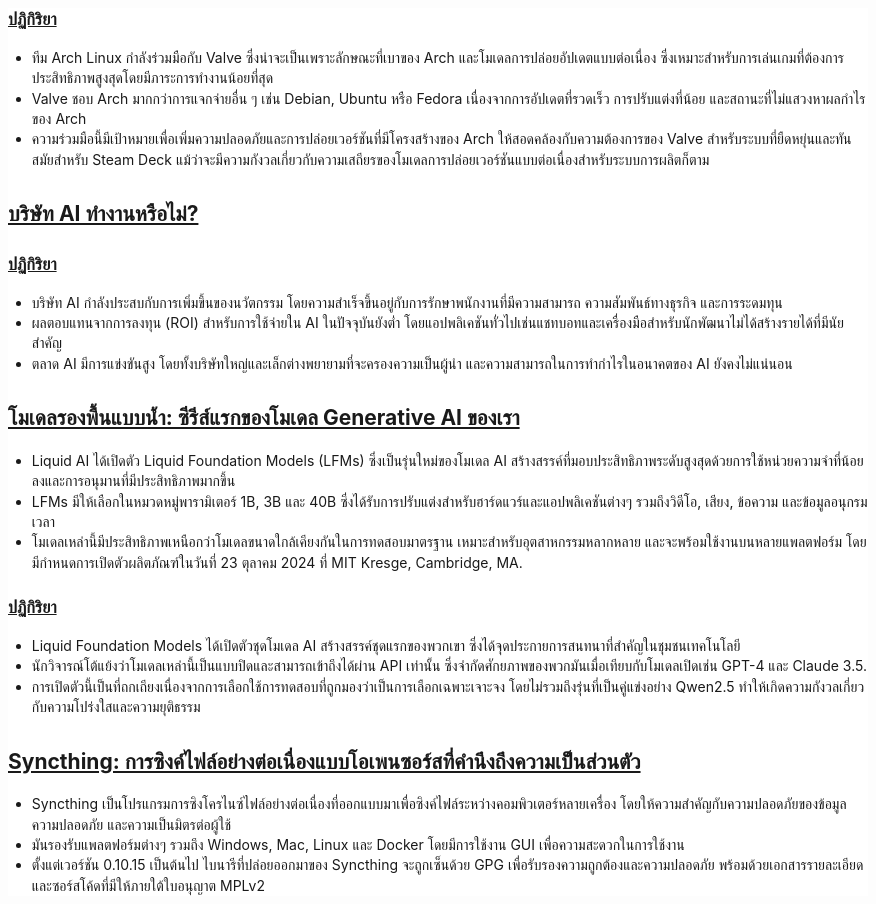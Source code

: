 ### [ปฏิกิริยา](https://news.ycombinator.com/item?id=41694283)

- ทีม Arch Linux กำลังร่วมมือกับ Valve ซึ่งน่าจะเป็นเพราะลักษณะที่เบาของ Arch และโมเดลการปล่อยอัปเดตแบบต่อเนื่อง ซึ่งเหมาะสำหรับการเล่นเกมที่ต้องการประสิทธิภาพสูงสุดโดยมีภาระการทำงานน้อยที่สุด
- Valve ชอบ Arch มากกว่าการแจกจ่ายอื่น ๆ เช่น Debian, Ubuntu หรือ Fedora เนื่องจากการอัปเดตที่รวดเร็ว การปรับแต่งที่น้อย และสถานะที่ไม่แสวงหาผลกำไรของ Arch
- ความร่วมมือนี้มีเป้าหมายเพื่อเพิ่มความปลอดภัยและการปล่อยเวอร์ชันที่มีโครงสร้างของ Arch ให้สอดคล้องกับความต้องการของ Valve สำหรับระบบที่ยืดหยุ่นและทันสมัยสำหรับ Steam Deck แม้ว่าจะมีความกังวลเกี่ยวกับความเสถียรของโมเดลการปล่อยเวอร์ชันแบบต่อเนื่องสำหรับระบบการผลิตก็ตาม

## [บริษัท AI ทำงานหรือไม่?](https://benn.substack.com/p/do-ai-companies-work)

### [ปฏิกิริยา](https://news.ycombinator.com/item?id=41691943)

- บริษัท AI กำลังประสบกับการเพิ่มขึ้นของนวัตกรรม โดยความสำเร็จขึ้นอยู่กับการรักษาพนักงานที่มีความสามารถ ความสัมพันธ์ทางธุรกิจ และการระดมทุน
- ผลตอบแทนจากการลงทุน (ROI) สำหรับการใช้จ่ายใน AI ในปัจจุบันยังต่ำ โดยแอปพลิเคชันทั่วไปเช่นแชทบอทและเครื่องมือสำหรับนักพัฒนาไม่ได้สร้างรายได้ที่มีนัยสำคัญ
- ตลาด AI มีการแข่งขันสูง โดยทั้งบริษัทใหญ่และเล็กต่างพยายามที่จะครองความเป็นผู้นำ และความสามารถในการทำกำไรในอนาคตของ AI ยังคงไม่แน่นอน

## [โมเดลรองพื้นแบบน้ำ: ซีรีส์แรกของโมเดล Generative AI ของเรา](https://www.liquid.ai/liquid-foundation-models)

- Liquid AI ได้เปิดตัว Liquid Foundation Models (LFMs) ซึ่งเป็นรุ่นใหม่ของโมเดล AI สร้างสรรค์ที่มอบประสิทธิภาพระดับสูงสุดด้วยการใช้หน่วยความจำที่น้อยลงและการอนุมานที่มีประสิทธิภาพมากขึ้น
- LFMs มีให้เลือกในหมวดหมู่พารามิเตอร์ 1B, 3B และ 40B ซึ่งได้รับการปรับแต่งสำหรับฮาร์ดแวร์และแอปพลิเคชันต่างๆ รวมถึงวิดีโอ, เสียง, ข้อความ และข้อมูลอนุกรมเวลา
- โมเดลเหล่านี้มีประสิทธิภาพเหนือกว่าโมเดลขนาดใกล้เคียงกันในการทดสอบมาตรฐาน เหมาะสำหรับอุตสาหกรรมหลากหลาย และจะพร้อมใช้งานบนหลายแพลตฟอร์ม โดยมีกำหนดการเปิดตัวผลิตภัณฑ์ในวันที่ 23 ตุลาคม 2024 ที่ MIT Kresge, Cambridge, MA.

### [ปฏิกิริยา](https://news.ycombinator.com/item?id=41698361)

- Liquid Foundation Models ได้เปิดตัวชุดโมเดล AI สร้างสรรค์ชุดแรกของพวกเขา ซึ่งได้จุดประกายการสนทนาที่สำคัญในชุมชนเทคโนโลยี
- นักวิจารณ์โต้แย้งว่าโมเดลเหล่านี้เป็นแบบปิดและสามารถเข้าถึงได้ผ่าน API เท่านั้น ซึ่งจำกัดศักยภาพของพวกมันเมื่อเทียบกับโมเดลเปิดเช่น GPT-4 และ Claude 3.5.
- การเปิดตัวนี้เป็นที่ถกเถียงเนื่องจากการเลือกใช้การทดสอบที่ถูกมองว่าเป็นการเลือกเฉพาะเจาะจง โดยไม่รวมถึงรุ่นที่เป็นคู่แข่งอย่าง Qwen2.5 ทำให้เกิดความกังวลเกี่ยวกับความโปร่งใสและความยุติธรรม

## [Syncthing: การซิงค์ไฟล์อย่างต่อเนื่องแบบโอเพนซอร์สที่คำนึงถึงความเป็นส่วนตัว](https://github.com/syncthing/syncthing)

- Syncthing เป็นโปรแกรมการซิงโครไนซ์ไฟล์อย่างต่อเนื่องที่ออกแบบมาเพื่อซิงค์ไฟล์ระหว่างคอมพิวเตอร์หลายเครื่อง โดยให้ความสำคัญกับความปลอดภัยของข้อมูล ความปลอดภัย และความเป็นมิตรต่อผู้ใช้
- มันรองรับแพลตฟอร์มต่างๆ รวมถึง Windows, Mac, Linux และ Docker โดยมีการใช้งาน GUI เพื่อความสะดวกในการใช้งาน
- ตั้งแต่เวอร์ชัน 0.10.15 เป็นต้นไป ไบนารีที่ปล่อยออกมาของ Syncthing จะถูกเซ็นด้วย GPG เพื่อรับรองความถูกต้องและความปลอดภัย พร้อมด้วยเอกสารรายละเอียดและซอร์สโค้ดที่มีให้ภายใต้ใบอนุญาต MPLv2
